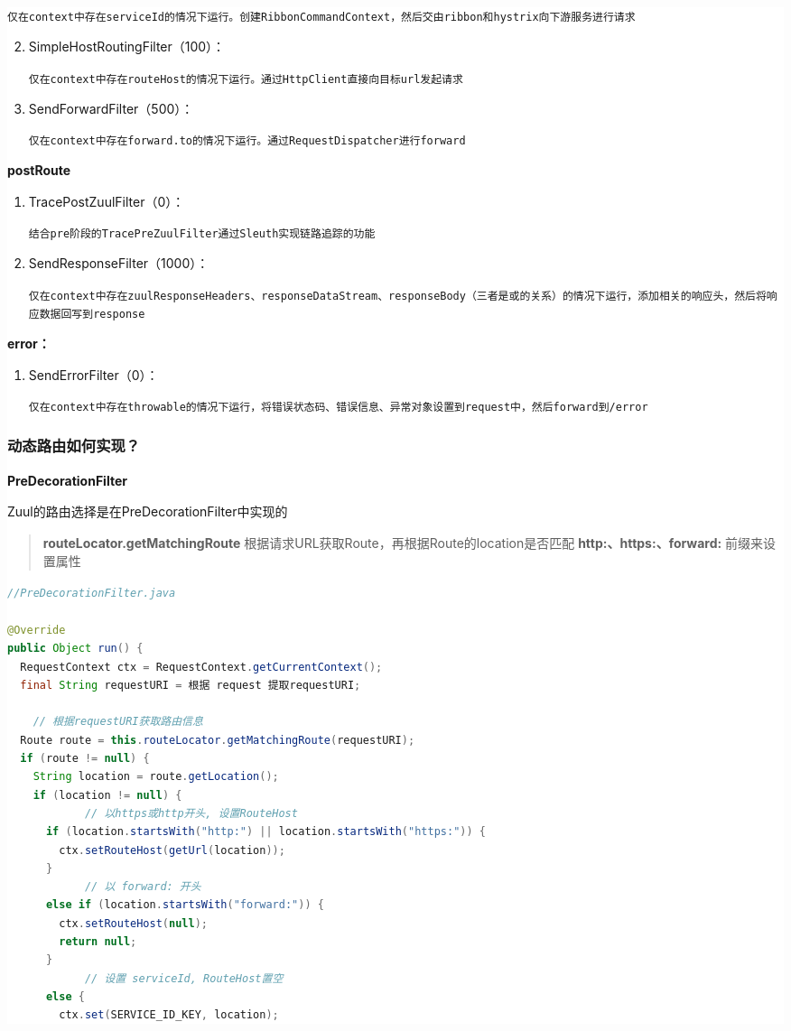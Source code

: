    ```
   仅在context中存在serviceId的情况下运行。创建RibbonCommandContext，然后交由ribbon和hystrix向下游服务进行请求
   ```

2. SimpleHostRoutingFilter（100）：

   ```
   仅在context中存在routeHost的情况下运行。通过HttpClient直接向目标url发起请求
   ```

3. SendForwardFilter（500）：

   ```
   仅在context中存在forward.to的情况下运行。通过RequestDispatcher进行forward
   ```

**postRoute**

1. TracePostZuulFilter（0）：

   ```
   结合pre阶段的TracePreZuulFilter通过Sleuth实现链路追踪的功能
   ```

2. SendResponseFilter（1000）：

   ```
   仅在context中存在zuulResponseHeaders、responseDataStream、responseBody（三者是或的关系）的情况下运行，添加相关的响应头，然后将响应数据回写到response
   ```

**error：**

1. SendErrorFilter（0）：

   ```
   仅在context中存在throwable的情况下运行，将错误状态码、错误信息、异常对象设置到request中，然后forward到/error
   ```

### 动态路由如何实现？

**PreDecorationFilter**

Zuul的路由选择是在PreDecorationFilter中实现的

> **routeLocator.getMatchingRoute** 根据请求URL获取Route，再根据Route的location是否匹配 **http:、https:、forward:** 前缀来设置属性

```java
//PreDecorationFilter.java

@Override
public Object run() {
  RequestContext ctx = RequestContext.getCurrentContext();
  final String requestURI = 根据 request 提取requestURI;
    
    // 根据requestURI获取路由信息
  Route route = this.routeLocator.getMatchingRoute(requestURI);
  if (route != null) {
    String location = route.getLocation();
    if (location != null) {
            // 以https或http开头, 设置RouteHost
      if (location.startsWith("http:") || location.startsWith("https:")) {
        ctx.setRouteHost(getUrl(location));
      }
            // 以 forward: 开头
      else if (location.startsWith("forward:")) {
        ctx.setRouteHost(null);
        return null;
      }
            // 设置 serviceId, RouteHost置空
      else {
        ctx.set(SERVICE_ID_KEY, location);
```